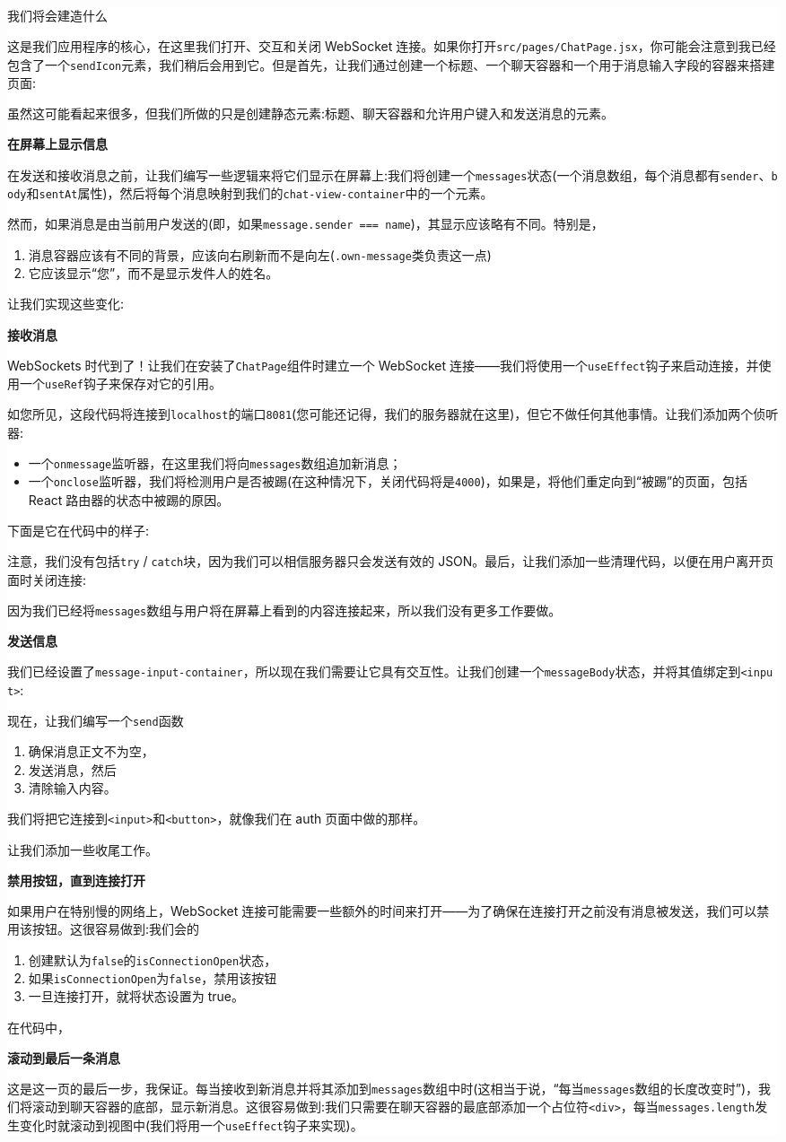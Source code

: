 我们将会建造什么

这是我们应用程序的核心，在这里我们打开、交互和关闭 WebSocket 连接。如果你打开`src/pages/ChatPage.jsx`，你可能会注意到我已经包含了一个`sendIcon`元素，我们稍后会用到它。但是首先，让我们通过创建一个标题、一个聊天容器和一个用于消息输入字段的容器来搭建页面:

虽然这可能看起来很多，但我们所做的只是创建静态元素:标题、聊天容器和允许用户键入和发送消息的元素。

**在屏幕上显示信息**

在发送和接收消息之前，让我们编写一些逻辑来将它们显示在屏幕上:我们将创建一个`messages`状态(一个消息数组，每个消息都有`sender`、`body`和`sentAt`属性)，然后将每个消息映射到我们的`chat-view-container`中的一个元素。

然而，如果消息是由当前用户发送的(即，如果`message.sender === name`)，其显示应该略有不同。特别是，

1.  消息容器应该有不同的背景，应该向右刷新而不是向左(`.own-message`类负责这一点)
2.  它应该显示“您”，而不是显示发件人的姓名。

让我们实现这些变化:

**接收消息**

WebSockets 时代到了！让我们在安装了`ChatPage`组件时建立一个 WebSocket 连接——我们将使用一个`useEffect`钩子来启动连接，并使用一个`useRef`钩子来保存对它的引用。

如您所见，这段代码将连接到`localhost`的端口`8081`(您可能还记得，我们的服务器就在这里)，但它不做任何其他事情。让我们添加两个侦听器:

*   一个`onmessage`监听器，在这里我们将向`messages`数组追加新消息；
*   一个`onclose`监听器，我们将检测用户是否被踢(在这种情况下，关闭代码将是`4000`)，如果是，将他们重定向到“被踢”的页面，包括 React 路由器的状态中被踢的原因。

下面是它在代码中的样子:

注意，我们没有包括`try` / `catch`块，因为我们可以相信服务器只会发送有效的 JSON。最后，让我们添加一些清理代码，以便在用户离开页面时关闭连接:

因为我们已经将`messages`数组与用户将在屏幕上看到的内容连接起来，所以我们没有更多工作要做。

**发送信息**

我们已经设置了`message-input-container`，所以现在我们需要让它具有交互性。让我们创建一个`messageBody`状态，并将其值绑定到`<input>`:

现在，让我们编写一个`send`函数

1.  确保消息正文不为空，
2.  发送消息，然后
3.  清除输入内容。

我们将把它连接到`<input>`和`<button>`，就像我们在 auth 页面中做的那样。

让我们添加一些收尾工作。

**禁用按钮，直到连接打开**

如果用户在特别慢的网络上，WebSocket 连接可能需要一些额外的时间来打开——为了确保在连接打开之前没有消息被发送，我们可以禁用该按钮。这很容易做到:我们会的

1.  创建默认为`false`的`isConnectionOpen`状态，
2.  如果`isConnectionOpen`为`false`，禁用该按钮
3.  一旦连接打开，就将状态设置为 true。

在代码中，

**滚动到最后一条消息**

这是这一页的最后一步，我保证。每当接收到新消息并将其添加到`messages`数组中时(这相当于说，“每当`messages`数组的长度改变时”)，我们将滚动到聊天容器的底部，显示新消息。这很容易做到:我们只需要在聊天容器的最底部添加一个占位符`<div>`，每当`messages.length`发生变化时就滚动到视图中(我们将用一个`useEffect`钩子来实现)。
